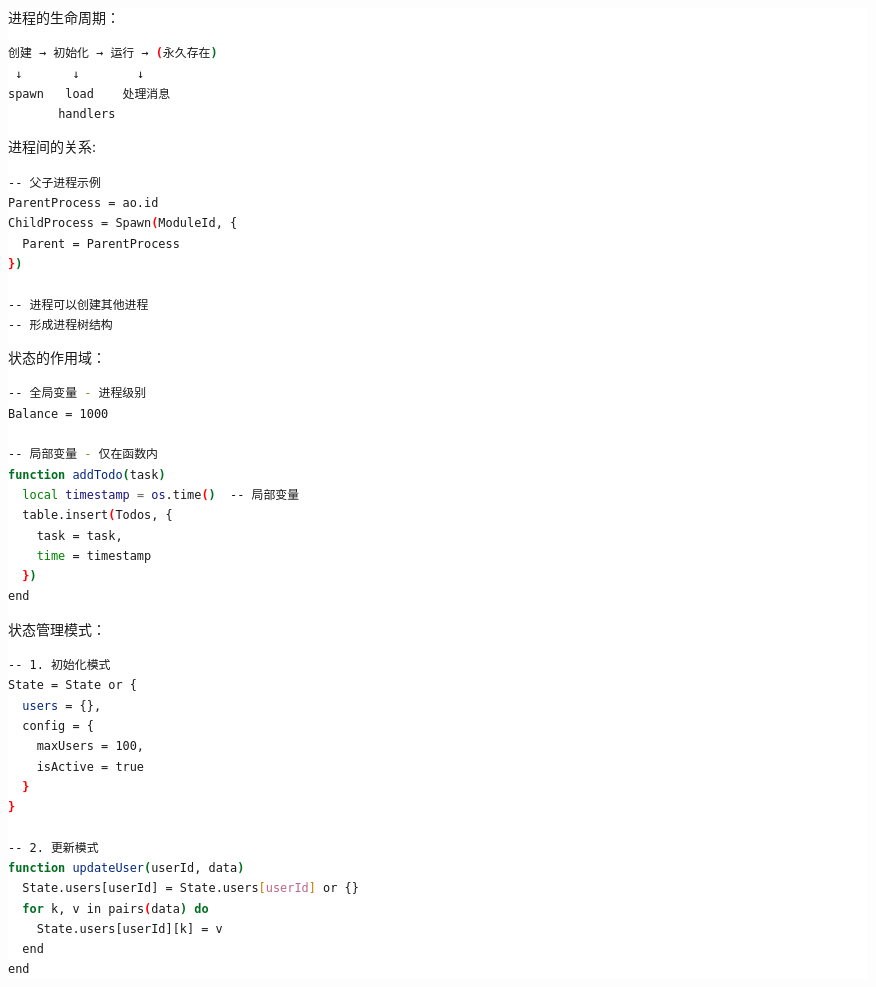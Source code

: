 进程的生命周期：

```bash
创建 → 初始化 → 运行 → (永久存在)
 ↓       ↓        ↓
spawn   load    处理消息
       handlers
```

进程间的关系:

```bash
-- 父子进程示例
ParentProcess = ao.id
ChildProcess = Spawn(ModuleId, {
  Parent = ParentProcess
})

-- 进程可以创建其他进程
-- 形成进程树结构
```

状态的作用域：

```bash
-- 全局变量 - 进程级别
Balance = 1000

-- 局部变量 - 仅在函数内
function addTodo(task)
  local timestamp = os.time()  -- 局部变量
  table.insert(Todos, {
    task = task,
    time = timestamp
  })
end
```

状态管理模式：

```bash
-- 1. 初始化模式
State = State or {
  users = {},
  config = { 
    maxUsers = 100,
    isActive = true 
  }
}

-- 2. 更新模式
function updateUser(userId, data)
  State.users[userId] = State.users[userId] or {}
  for k, v in pairs(data) do
    State.users[userId][k] = v
  end
end
```
